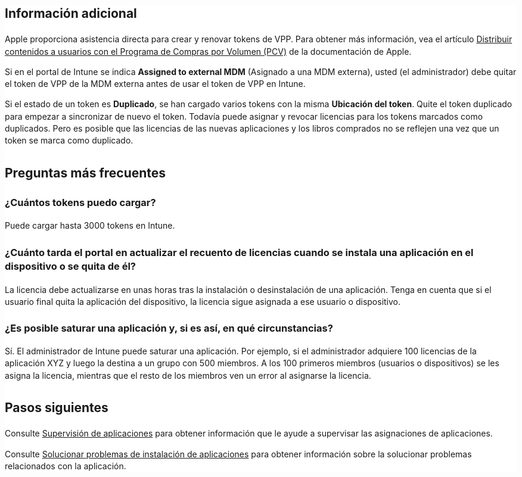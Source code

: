 ## <a name="additional-information"></a>Información adicional

Apple proporciona asistencia directa para crear y renovar tokens de VPP. Para obtener más información, vea el artículo [Distribuir contenidos a usuarios con el Programa de Compras por Volumen (PCV)](https://go.microsoft.com/fwlink/?linkid=2014661) de la documentación de Apple. 

Si en el portal de Intune se indica **Assigned to external MDM** (Asignado a una MDM externa), usted (el administrador) debe quitar el token de VPP de la MDM externa antes de usar el token de VPP en Intune.

Si el estado de un token es **Duplicado**, se han cargado varios tokens con la misma **Ubicación del token**. Quite el token duplicado para empezar a sincronizar de nuevo el token. Todavía puede asignar y revocar licencias para los tokens marcados como duplicados. Pero es posible que las licencias de las nuevas aplicaciones y los libros comprados no se reflejen una vez que un token se marca como duplicado.

## <a name="frequently-asked-questions"></a>Preguntas más frecuentes

### <a name="how-many-tokens-can-i-upload"></a>¿Cuántos tokens puedo cargar?

Puede cargar hasta 3000 tokens en Intune.

### <a name="how-long-does-the-portal-take-to-update-the-license-count-once-an-app-is-installed-or-removed-from-the-device"></a>¿Cuánto tarda el portal en actualizar el recuento de licencias cuando se instala una aplicación en el dispositivo o se quita de él?

La licencia debe actualizarse en unas horas tras la instalación o desinstalación de una aplicación. Tenga en cuenta que si el usuario final quita la aplicación del dispositivo, la licencia sigue asignada a ese usuario o dispositivo.

### <a name="is-it-possible-to-oversubscribe-an-app-and-if-so-in-what-circumstance"></a>¿Es posible saturar una aplicación y, si es así, en qué circunstancias?

Sí. El administrador de Intune puede saturar una aplicación. Por ejemplo, si el administrador adquiere 100 licencias de la aplicación XYZ y luego la destina a un grupo con 500 miembros. A los 100 primeros miembros (usuarios o dispositivos) se les asigna la licencia, mientras que el resto de los miembros ven un error al asignarse la licencia.

## <a name="next-steps"></a>Pasos siguientes

Consulte [Supervisión de aplicaciones](apps-monitor.md) para obtener información que le ayude a supervisar las asignaciones de aplicaciones.

Consulte [Solucionar problemas de instalación de aplicaciones](troubleshoot-app-install.md) para obtener información sobre la solucionar problemas relacionados con la aplicación.
